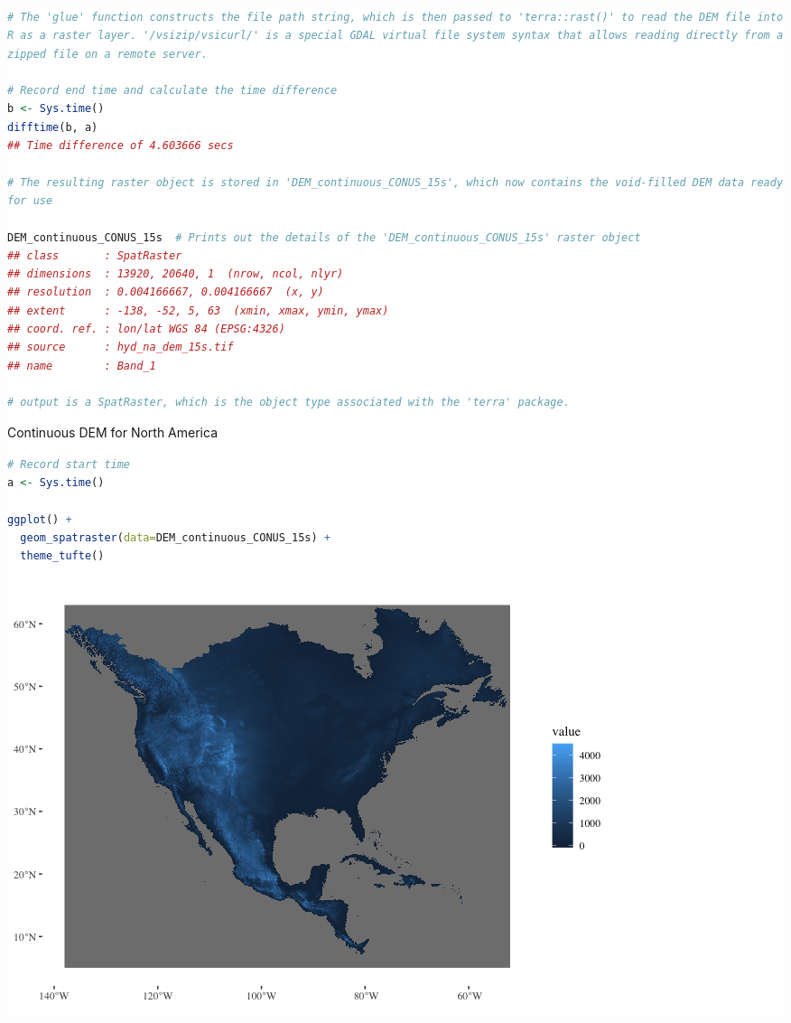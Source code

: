 ``` r
# The 'glue' function constructs the file path string, which is then passed to 'terra::rast()' to read the DEM file into R as a raster layer. '/vsizip/vsicurl/' is a special GDAL virtual file system syntax that allows reading directly from a zipped file on a remote server.

# Record end time and calculate the time difference
b <- Sys.time()  
difftime(b, a) 
## Time difference of 4.603666 secs

# The resulting raster object is stored in 'DEM_continuous_CONUS_15s', which now contains the void-filled DEM data ready for use

DEM_continuous_CONUS_15s  # Prints out the details of the 'DEM_continuous_CONUS_15s' raster object
## class       : SpatRaster 
## dimensions  : 13920, 20640, 1  (nrow, ncol, nlyr)
## resolution  : 0.004166667, 0.004166667  (x, y)
## extent      : -138, -52, 5, 63  (xmin, xmax, ymin, ymax)
## coord. ref. : lon/lat WGS 84 (EPSG:4326) 
## source      : hyd_na_dem_15s.tif 
## name        : Band_1

# output is a SpatRaster, which is the object type associated with the 'terra' package. 
```

Continuous DEM for North America

``` r
# Record start time
a <- Sys.time()

ggplot() +
  geom_spatraster(data=DEM_continuous_CONUS_15s) +
  theme_tufte()
```

![](stac_mount_save_files/figure-gfm/DEM_plot-1.png)
